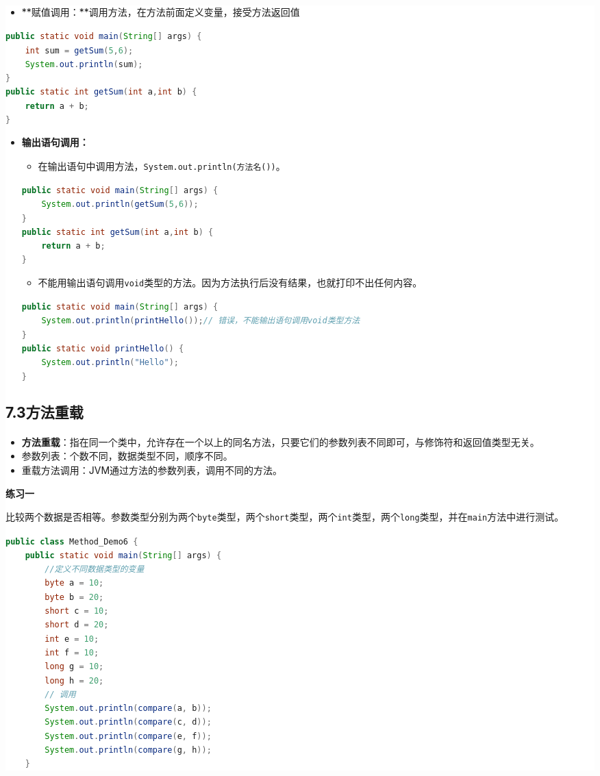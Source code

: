 

- **赋值调用：**调用方法，在方法前面定义变量，接受方法返回值

```java
public static void main(String[] args) {
    int sum = getSum(5,6);
    System.out.println(sum);
}
public static int getSum(int a,int b) {
    return a + b;
}
```



- **输出语句调用：**

  - 在输出语句中调用方法，`System.out.println(方法名())`。
  
  ```java
  public static void main(String[] args) {
      System.out.println(getSum(5,6));
  }
  public static int getSum(int a,int b) {
      return a + b;
  }
  
  ```
  
  
  
  - 不能用输出语句调用`void`类型的方法。因为方法执行后没有结果，也就打印不出任何内容。
  
  ```java
  public static void main(String[] args) {
      System.out.println(printHello());// 错误，不能输出语句调用void类型方法
  }
  public static void printHello() {
      System.out.println("Hello");
  }
  ```

## 7.3方法重载

- **方法重载**：指在同一个类中，允许存在一个以上的同名方法，只要它们的参数列表不同即可，与修饰符和返回值类型无关。
- 参数列表：个数不同，数据类型不同，顺序不同。
- 重载方法调用：JVM通过方法的参数列表，调用不同的方法。

**练习一**

比较两个数据是否相等。参数类型分别为两个`byte`类型，两个`short`类型，两个`int`类型，两个`long`类型，并在`main`方法中进行测试。

```java
public class Method_Demo6 {
    public static void main(String[] args) {
        //定义不同数据类型的变量
        byte a = 10;       
        byte b = 20;
        short c = 10;
        short d = 20;
        int e = 10;
        int f = 10;
        long g = 10;
        long h = 20;
        // 调用
        System.out.println(compare(a, b));
        System.out.println(compare(c, d));
        System.out.println(compare(e, f));
        System.out.println(compare(g, h));
    }
```